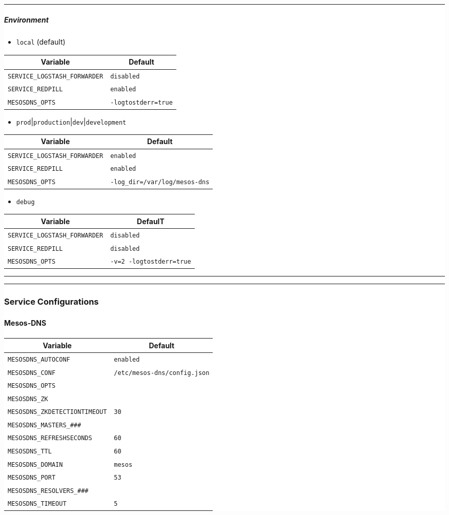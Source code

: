 
---

##### Environment

* `local` (default)

| **Variable**                 | **Default**           |
|------------------------------|-----------------------|
| `SERVICE_LOGSTASH_FORWARDER` | `disabled`            |
| `SERVICE_REDPILL`            | `enabled`             |
| `MESOSDNS_OPTS`              | `-logtostderr=true`   |


* `prod`|`production`|`dev`|`development`

| **Variable**                 | **Default**                     |
|------------------------------|---------------------------------|
| `SERVICE_LOGSTASH_FORWARDER` | `enabled`                       |
| `SERVICE_REDPILL`            | `enabled`                       |
| `MESOSDNS_OPTS`              | `-log_dir=/var/log/mesos-dns`   |


* `debug`

| **Variable**                 | **DefaulT**                |
|------------------------------|----------------------------|
| `SERVICE_LOGSTASH_FORWARDER` | `disabled`                 |
| `SERVICE_REDPILL`            | `disabled`                 |
| `MESOSDNS_OPTS`              | `-v=2 -logtostderr=true`   |


---
---

### Service Configurations

#### Mesos-DNS

| **Variable**                  | **Default**                                                   |
|-------------------------------|---------------------------------------------------------------|
| `MESOSDNS_AUTOCONF`           | `enabled`                                                     |
| `MESOSDNS_CONF`               | `/etc/mesos-dns/config.json`                                  |
| `MESOSDNS_OPTS`               |                                                               |
| `MESOSDNS_ZK`                 |                                                               |
| `MESOSDNS_ZKDETECTIONTIMEOUT` | `30`                                                          |
| `MESOSDNS_MASTERS_###`        |                                                               |
| `MESOSDNS_REFRESHSECONDS`     | `60`                                                          |
| `MESOSDNS_TTL`                | `60`                                                          |
| `MESOSDNS_DOMAIN`             | `mesos`                                                       |
| `MESOSDNS_PORT`               | `53`                                                          |
| `MESOSDNS_RESOLVERS_###`      |                                                               |
| `MESOSDNS_TIMEOUT`            | `5`                                                           |